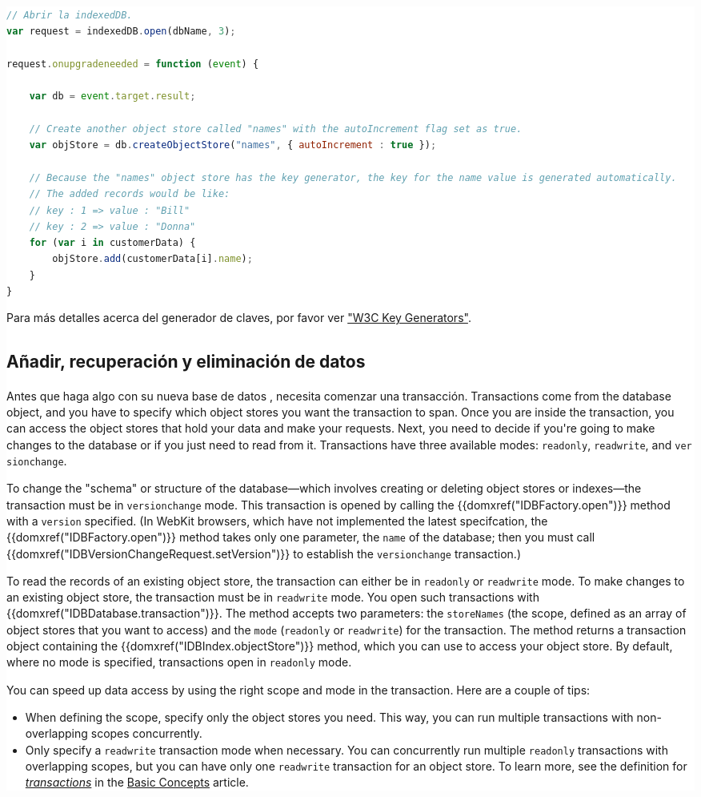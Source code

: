 ```js
// Abrir la indexedDB.
var request = indexedDB.open(dbName, 3);

request.onupgradeneeded = function (event) {

    var db = event.target.result;

    // Create another object store called "names" with the autoIncrement flag set as true.
    var objStore = db.createObjectStore("names", { autoIncrement : true });

    // Because the "names" object store has the key generator, the key for the name value is generated automatically.
    // The added records would be like:
    // key : 1 => value : "Bill"
    // key : 2 => value : "Donna"
    for (var i in customerData) {
        objStore.add(customerData[i].name);
    }
}
```

Para más detalles acerca del generador de claves, por favor ver ["W3C Key Generators"](http://www.w3.org/TR/IndexedDB/#key-generator-concept).

## Añadir, recuperación y eliminación de datos

Antes que haga algo con su nueva base de datos , necesita comenzar una transacción. Transactions come from the database object, and you have to specify which object stores you want the transaction to span. Once you are inside the transaction, you can access the object stores that hold your data and make your requests. Next, you need to decide if you're going to make changes to the database or if you just need to read from it. Transactions have three available modes: `readonly`, `readwrite`, and `versionchange`.

To change the "schema" or structure of the database—which involves creating or deleting object stores or indexes—the transaction must be in `versionchange` mode. This transaction is opened by calling the {{domxref("IDBFactory.open")}} method with a `version` specified. (In WebKit browsers, which have not implemented the latest specifcation, the {{domxref("IDBFactory.open")}} method takes only one parameter, the `name` of the database; then you must call {{domxref("IDBVersionChangeRequest.setVersion")}} to establish the `versionchange` transaction.)

To read the records of an existing object store, the transaction can either be in `readonly` or `readwrite` mode. To make changes to an existing object store, the transaction must be in `readwrite` mode. You open such transactions with {{domxref("IDBDatabase.transaction")}}. The method accepts two parameters: the `storeNames` (the scope, defined as an array of object stores that you want to access) and the `mode` (`readonly` or `readwrite`) for the transaction. The method returns a transaction object containing the {{domxref("IDBIndex.objectStore")}} method, which you can use to access your object store. By default, where no mode is specified, transactions open in `readonly` mode.

You can speed up data access by using the right scope and mode in the transaction. Here are a couple of tips:

- When defining the scope, specify only the object stores you need. This way, you can run multiple transactions with non-overlapping scopes concurrently.
- Only specify a `readwrite` transaction mode when necessary. You can concurrently run multiple `readonly` transactions with overlapping scopes, but you can have only one `readwrite` transaction for an object store. To learn more, see the definition for _[transactions](/es/docs/IndexedDB/Basic_Concepts_Behind_IndexedDB#Database)_ in the [Basic Concepts](/es/docs/IndexedDB/Basic_Concepts_Behind_IndexedDB) article.
